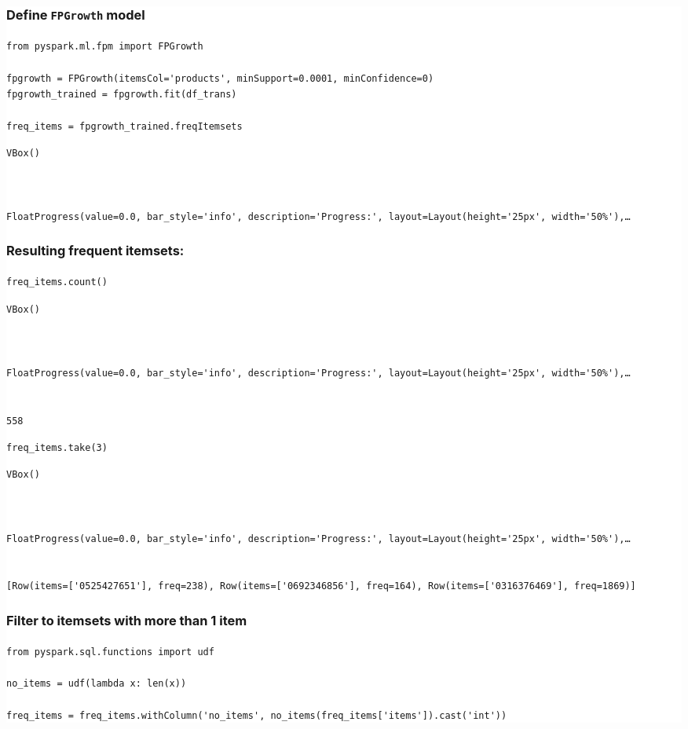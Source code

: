 ### Define `FPGrowth` model


```pyspark
from pyspark.ml.fpm import FPGrowth

fpgrowth = FPGrowth(itemsCol='products', minSupport=0.0001, minConfidence=0)
fpgrowth_trained = fpgrowth.fit(df_trans)

freq_items = fpgrowth_trained.freqItemsets
```


    VBox()



    FloatProgress(value=0.0, bar_style='info', description='Progress:', layout=Layout(height='25px', width='50%'),…


### Resulting frequent itemsets:


```pyspark
freq_items.count()
```


    VBox()



    FloatProgress(value=0.0, bar_style='info', description='Progress:', layout=Layout(height='25px', width='50%'),…


    558


```pyspark
freq_items.take(3)
```


    VBox()



    FloatProgress(value=0.0, bar_style='info', description='Progress:', layout=Layout(height='25px', width='50%'),…


    [Row(items=['0525427651'], freq=238), Row(items=['0692346856'], freq=164), Row(items=['0316376469'], freq=1869)]

### Filter to itemsets with more than 1 item


```pyspark
from pyspark.sql.functions import udf

no_items = udf(lambda x: len(x))

freq_items = freq_items.withColumn('no_items', no_items(freq_items['items']).cast('int'))
```
